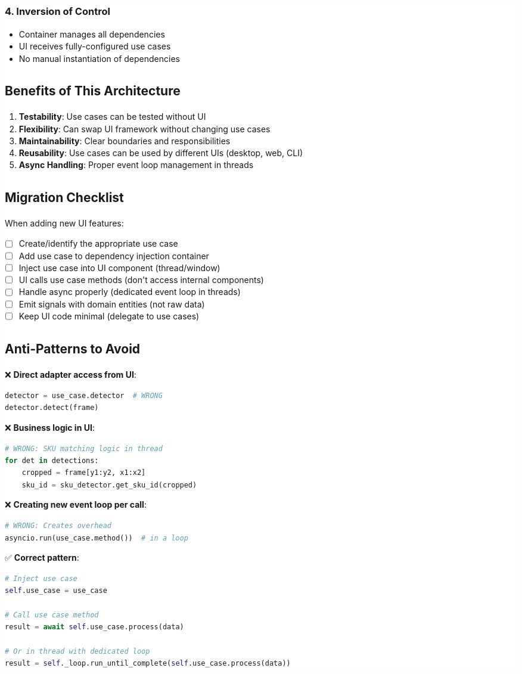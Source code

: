 ### 4. Inversion of Control
- Container manages all dependencies
- UI receives fully-configured use cases
- No manual instantiation of dependencies

## Benefits of This Architecture

1. **Testability**: Use cases can be tested without UI
2. **Flexibility**: Can swap UI framework without changing use cases
3. **Maintainability**: Clear boundaries and responsibilities
4. **Reusability**: Use cases can be used by different UIs (desktop, web, CLI)
5. **Async Handling**: Proper event loop management in threads

## Migration Checklist

When adding new UI features:

- [ ] Create/identify the appropriate use case
- [ ] Add use case to dependency injection container
- [ ] Inject use case into UI component (thread/window)
- [ ] UI calls use case methods (don't access internal components)
- [ ] Handle async properly (dedicated event loop in threads)
- [ ] Emit signals with domain entities (not raw data)
- [ ] Keep UI code minimal (delegate to use cases)

## Anti-Patterns to Avoid

❌ **Direct adapter access from UI**:
```python
detector = use_case.detector  # WRONG
detector.detect(frame)
```

❌ **Business logic in UI**:
```python
# WRONG: SKU matching logic in thread
for det in detections:
    cropped = frame[y1:y2, x1:x2]
    sku_id = sku_detector.get_sku_id(cropped)
```

❌ **Creating new event loop per call**:
```python
# WRONG: Creates overhead
asyncio.run(use_case.method())  # in a loop
```

✅ **Correct pattern**:
```python
# Inject use case
self.use_case = use_case

# Call use case method
result = await self.use_case.process(data)

# Or in thread with dedicated loop
result = self._loop.run_until_complete(self.use_case.process(data))
```

